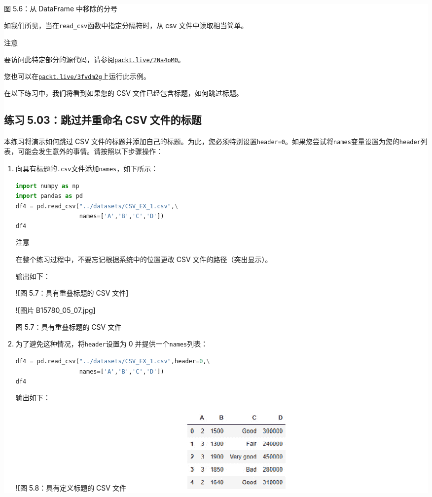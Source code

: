 图 5.6：从 DataFrame 中移除的分号

如我们所见，当在`read_csv`函数中指定分隔符时，从 csv 文件中读取相当简单。

注意

要访问此特定部分的源代码，请参阅[`packt.live/2Na4oM0`](https://packt.live/2Na4oM0)。

您也可以在[`packt.live/3fvdm2g`](https://packt.live/3fvdm2g)上运行此示例。

在以下练习中，我们将看到如果您的 CSV 文件已经包含标题，如何跳过标题。

## 练习 5.03：跳过并重命名 CSV 文件的标题

本练习将演示如何跳过 CSV 文件的标题并添加自己的标题。为此，您必须特别设置`header=0`。如果您尝试将`names`变量设置为您的`header`列表，可能会发生意外的事情。请按照以下步骤操作：

1.  向具有标题的`.csv`文件添加`names`，如下所示：

    ```py
    import numpy as np
    import pandas as pd
    df4 = pd.read_csv("../datasets/CSV_EX_1.csv",\
                      names=['A','B','C','D'])
    df4
    ```

    注意

    在整个练习过程中，不要忘记根据系统中的位置更改 CSV 文件的路径（突出显示）。

    输出如下：

    ![图 5.7：具有重叠标题的 CSV 文件]

    ![图片 B15780_05_07.jpg]

    图 5.7：具有重叠标题的 CSV 文件

1.  为了避免这种情况，将`header`设置为 0 并提供一个`names`列表：

    ```py
    df4 = pd.read_csv("../datasets/CSV_EX_1.csv",header=0,\
                      names=['A','B','C','D'])
    df4
    ```

    输出如下：

    ![图 5.8：具有定义标题的 CSV 文件    ![图片](img/B15780_05_08.jpg)
